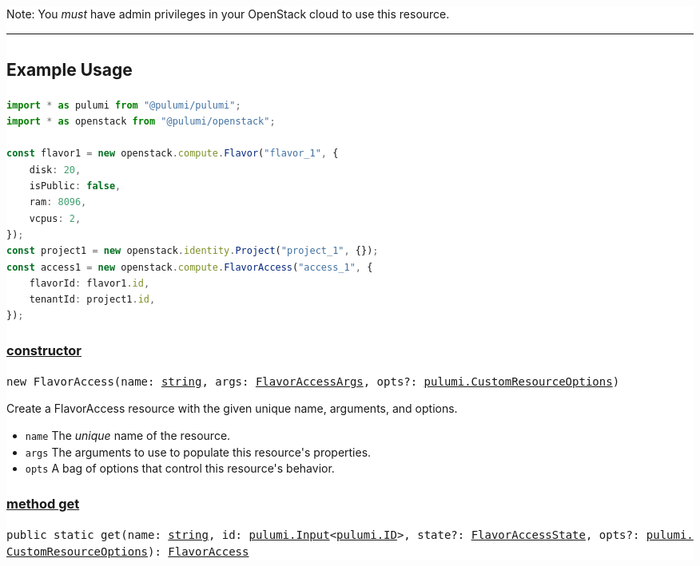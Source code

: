 Note: You _must_ have admin privileges in your OpenStack cloud to use
this resource.

---

## Example Usage

```typescript
import * as pulumi from "@pulumi/pulumi";
import * as openstack from "@pulumi/openstack";

const flavor1 = new openstack.compute.Flavor("flavor_1", {
    disk: 20,
    isPublic: false,
    ram: 8096,
    vcpus: 2,
});
const project1 = new openstack.identity.Project("project_1", {});
const access1 = new openstack.compute.FlavorAccess("access_1", {
    flavorId: flavor1.id,
    tenantId: project1.id,
});
```

<h3 class="pdoc-member-header" id="FlavorAccess-constructor">
<a class="pdoc-child-name" href="https://github.com/pulumi/pulumi-openstack/blob/master/sdk/nodejs/compute/flavorAccess.ts#L61"> <b>constructor</b></a>
</h3>
<div class="pdoc-member-contents" markdown="1">

<pre class="highlight"><span class='kd'></span><span class='kd'>new</span> FlavorAccess(name: <span class='kd'><a href='https://developer.mozilla.org/en-US/docs/Web/JavaScript/Reference/Global_Objects/String'>string</a></span>, args: <a href='#FlavorAccessArgs'>FlavorAccessArgs</a>, opts?: <a href='https://pulumi.io/reference/pkg/nodejs/@pulumi/pulumi/#CustomResourceOptions'>pulumi.CustomResourceOptions</a>)</pre>


Create a FlavorAccess resource with the given unique name, arguments, and options.

* `name` The _unique_ name of the resource.
* `args` The arguments to use to populate this resource&#39;s properties.
* `opts` A bag of options that control this resource&#39;s behavior.

</div>
<h3 class="pdoc-member-header" id="FlavorAccess-get">
<a class="pdoc-child-name" href="https://github.com/pulumi/pulumi-openstack/blob/master/sdk/nodejs/compute/flavorAccess.ts#L43">method <b>get</b></a>
</h3>
<div class="pdoc-member-contents" markdown="1">

<pre class="highlight"><span class='kd'>public static </span>get(name: <span class='kd'><a href='https://developer.mozilla.org/en-US/docs/Web/JavaScript/Reference/Global_Objects/String'>string</a></span>, id: <a href='https://pulumi.io/reference/pkg/nodejs/@pulumi/pulumi/#Input'>pulumi.Input</a>&lt;<a href='https://pulumi.io/reference/pkg/nodejs/@pulumi/pulumi/#ID'>pulumi.ID</a>&gt;, state?: <a href='#FlavorAccessState'>FlavorAccessState</a>, opts?: <a href='https://pulumi.io/reference/pkg/nodejs/@pulumi/pulumi/#CustomResourceOptions'>pulumi.CustomResourceOptions</a>): <a href='#FlavorAccess'>FlavorAccess</a></pre>

